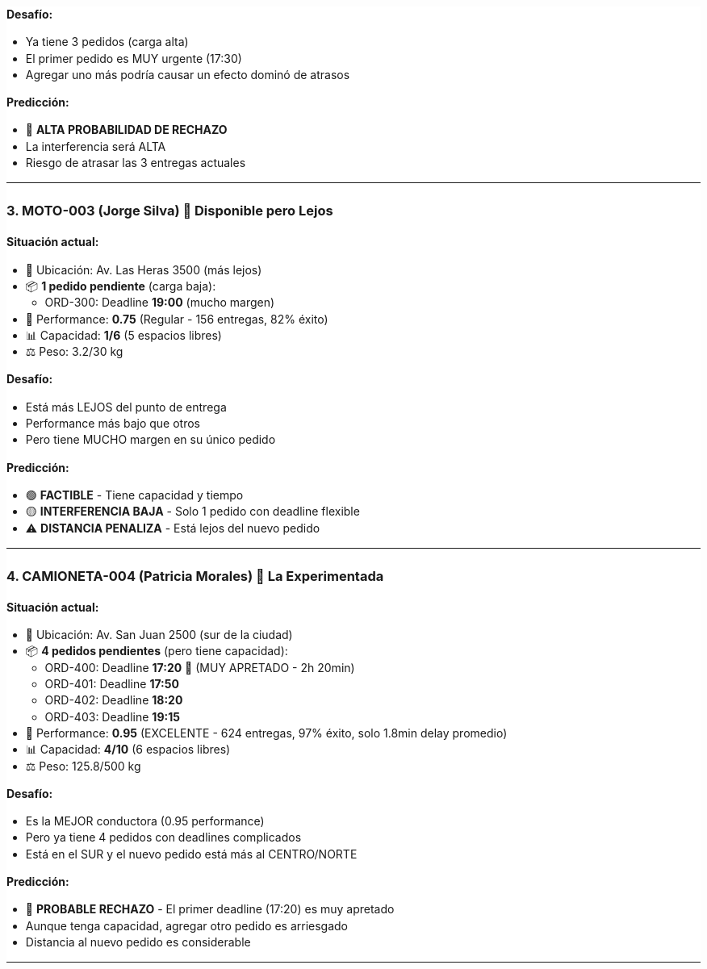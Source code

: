 **Desafío:**
- Ya tiene 3 pedidos (carga alta)
- El primer pedido es MUY urgente (17:30)
- Agregar uno más podría causar un efecto dominó de atrasos

**Predicción:**
- 🔴 **ALTA PROBABILIDAD DE RECHAZO** 
- La interferencia será ALTA
- Riesgo de atrasar las 3 entregas actuales

---

### 3. MOTO-003 (Jorge Silva) 💚 Disponible pero Lejos
**Situación actual:**
- 📍 Ubicación: Av. Las Heras 3500 (más lejos)
- 📦 **1 pedido pendiente** (carga baja):
  - ORD-300: Deadline **19:00** (mucho margen)
- 🎯 Performance: **0.75** (Regular - 156 entregas, 82% éxito)
- 📊 Capacidad: **1/6** (5 espacios libres)
- ⚖️ Peso: 3.2/30 kg

**Desafío:**
- Está más LEJOS del punto de entrega
- Performance más bajo que otros
- Pero tiene MUCHO margen en su único pedido

**Predicción:**
- 🟢 **FACTIBLE** - Tiene capacidad y tiempo
- 🟡 **INTERFERENCIA BAJA** - Solo 1 pedido con deadline flexible
- ⚠️ **DISTANCIA PENALIZA** - Está lejos del nuevo pedido

---

### 4. CAMIONETA-004 (Patricia Morales) 🌟 La Experimentada
**Situación actual:**
- 📍 Ubicación: Av. San Juan 2500 (sur de la ciudad)
- 📦 **4 pedidos pendientes** (pero tiene capacidad):
  - ORD-400: Deadline **17:20** 🔴 (MUY APRETADO - 2h 20min)
  - ORD-401: Deadline **17:50**
  - ORD-402: Deadline **18:20**
  - ORD-403: Deadline **19:15**
- 🎯 Performance: **0.95** (EXCELENTE - 624 entregas, 97% éxito, solo 1.8min delay promedio)
- 📊 Capacidad: **4/10** (6 espacios libres)
- ⚖️ Peso: 125.8/500 kg

**Desafío:**
- Es la MEJOR conductora (0.95 performance)
- Pero ya tiene 4 pedidos con deadlines complicados
- Está en el SUR y el nuevo pedido está más al CENTRO/NORTE

**Predicción:**
- 🔴 **PROBABLE RECHAZO** - El primer deadline (17:20) es muy apretado
- Aunque tenga capacidad, agregar otro pedido es arriesgado
- Distancia al nuevo pedido es considerable

---